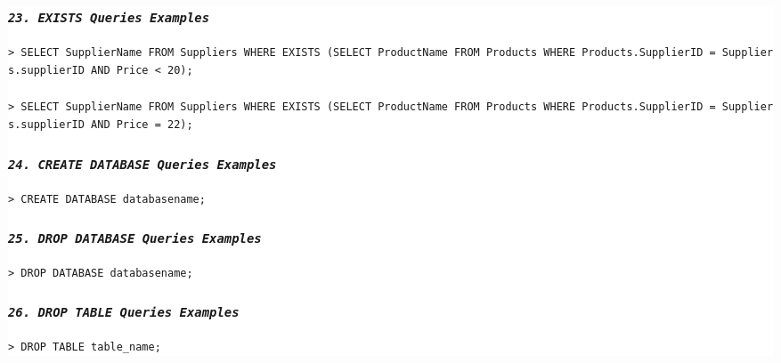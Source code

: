 ### _`23. EXISTS Queries Examples`_
```
> SELECT SupplierName FROM Suppliers WHERE EXISTS (SELECT ProductName FROM Products WHERE Products.SupplierID = Suppliers.supplierID AND Price < 20);

> SELECT SupplierName FROM Suppliers WHERE EXISTS (SELECT ProductName FROM Products WHERE Products.SupplierID = Suppliers.supplierID AND Price = 22);
```

### _`24. CREATE DATABASE Queries Examples`_
```
> CREATE DATABASE databasename;
```

### _`25. DROP DATABASE Queries Examples`_
```
> DROP DATABASE databasename;
```

### _`26. DROP TABLE Queries Examples`_
```	
> DROP TABLE table_name;
